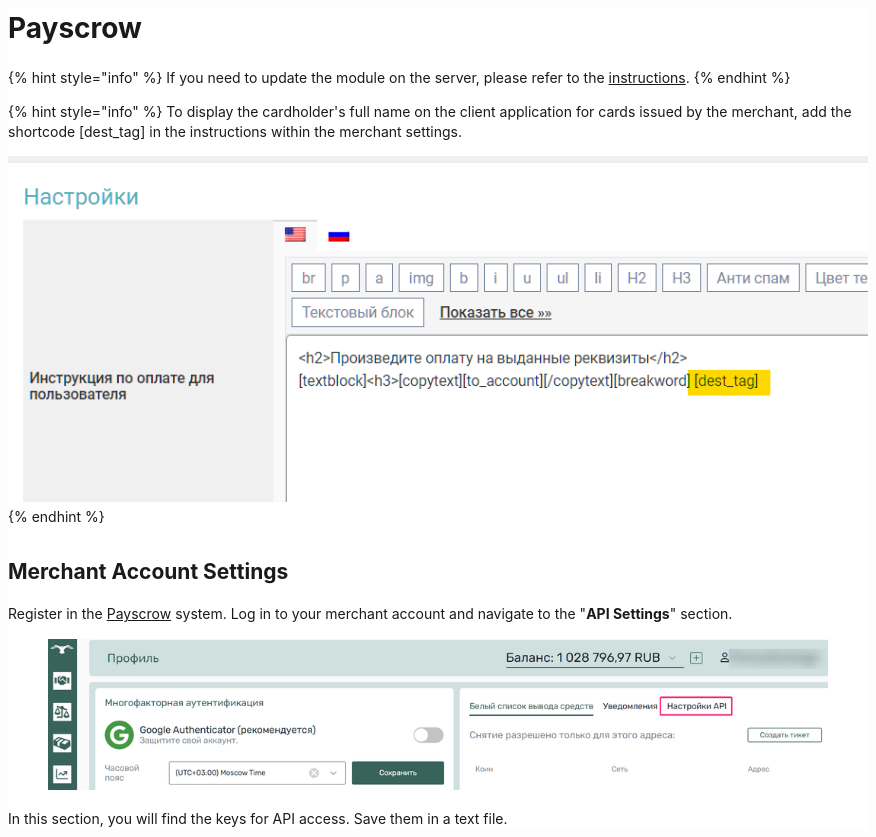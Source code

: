 # Payscrow

{% hint style="info" %}
If you need to update the module on the server, please refer to the [instructions](https://premium.gitbook.io/main/osnovnye-nastroiki/faq/obnovlenie-failov-skripta-na-servere/kak-obnovit-faily-na-servere#moduli-merchantov-i-avtovyplat).
{% endhint %}

{% hint style="info" %}
To display the cardholder's full name on the client application for cards issued by the merchant, add the shortcode \[dest\_tag] in the instructions within the merchant settings.

![](<../../../../.gitbook/assets/image (1627)_eng.png>)
{% endhint %}

## Merchant Account Settings

Register in the [Payscrow](https://payscrow.io/) system. Log in to your merchant account and navigate to the "**API Settings**" section.

<figure><img src="../../../../.gitbook/assets/image (539)_eng.png" alt=""><figcaption></figcaption></figure>

In this section, you will find the keys for API access. Save them in a text file.

